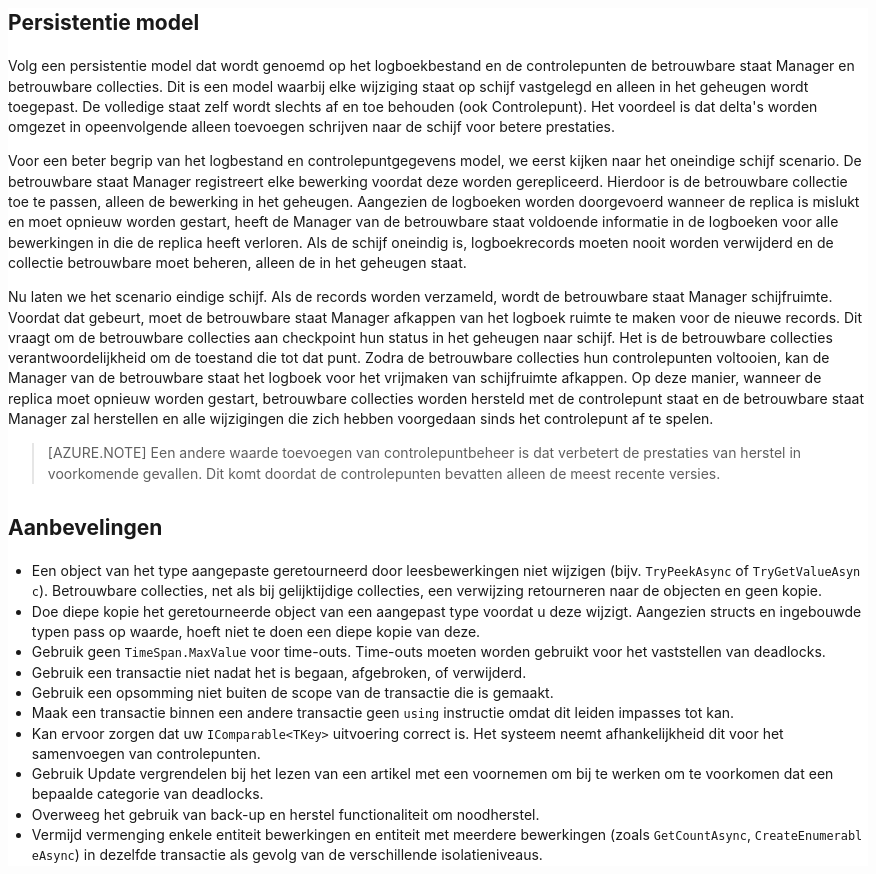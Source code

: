 ## <a name="persistence-model"></a>Persistentie model
Volg een persistentie model dat wordt genoemd op het logboekbestand en de controlepunten de betrouwbare staat Manager en betrouwbare collecties.
Dit is een model waarbij elke wijziging staat op schijf vastgelegd en alleen in het geheugen wordt toegepast.
De volledige staat zelf wordt slechts af en toe behouden (ook Controlepunt).
Het voordeel is dat delta's worden omgezet in opeenvolgende alleen toevoegen schrijven naar de schijf voor betere prestaties.

Voor een beter begrip van het logbestand en controlepuntgegevens model, we eerst kijken naar het oneindige schijf scenario.
De betrouwbare staat Manager registreert elke bewerking voordat deze worden gerepliceerd.
Hierdoor is de betrouwbare collectie toe te passen, alleen de bewerking in het geheugen.
Aangezien de logboeken worden doorgevoerd wanneer de replica is mislukt en moet opnieuw worden gestart, heeft de Manager van de betrouwbare staat voldoende informatie in de logboeken voor alle bewerkingen in die de replica heeft verloren.
Als de schijf oneindig is, logboekrecords moeten nooit worden verwijderd en de collectie betrouwbare moet beheren, alleen de in het geheugen staat.

Nu laten we het scenario eindige schijf.
Als de records worden verzameld, wordt de betrouwbare staat Manager schijfruimte.
Voordat dat gebeurt, moet de betrouwbare staat Manager afkappen van het logboek ruimte te maken voor de nieuwe records.
Dit vraagt om de betrouwbare collecties aan checkpoint hun status in het geheugen naar schijf.
Het is de betrouwbare collecties verantwoordelijkheid om de toestand die tot dat punt.
Zodra de betrouwbare collecties hun controlepunten voltooien, kan de Manager van de betrouwbare staat het logboek voor het vrijmaken van schijfruimte afkappen.
Op deze manier, wanneer de replica moet opnieuw worden gestart, betrouwbare collecties worden hersteld met de controlepunt staat en de betrouwbare staat Manager zal herstellen en alle wijzigingen die zich hebben voorgedaan sinds het controlepunt af te spelen.

>[AZURE.NOTE] Een andere waarde toevoegen van controlepuntbeheer is dat verbetert de prestaties van herstel in voorkomende gevallen.
Dit komt doordat de controlepunten bevatten alleen de meest recente versies.

## <a name="recommendations"></a>Aanbevelingen

- Een object van het type aangepaste geretourneerd door leesbewerkingen niet wijzigen (bijv. `TryPeekAsync` of `TryGetValueAsync`). Betrouwbare collecties, net als bij gelijktijdige collecties, een verwijzing retourneren naar de objecten en geen kopie.
- Doe diepe kopie het geretourneerde object van een aangepast type voordat u deze wijzigt. Aangezien structs en ingebouwde typen pass op waarde, hoeft niet te doen een diepe kopie van deze.
- Gebruik geen `TimeSpan.MaxValue` voor time-outs. Time-outs moeten worden gebruikt voor het vaststellen van deadlocks.
- Gebruik een transactie niet nadat het is begaan, afgebroken, of verwijderd.
- Gebruik een opsomming niet buiten de scope van de transactie die is gemaakt.
- Maak een transactie binnen een andere transactie geen `using` instructie omdat dit leiden impasses tot kan.
- Kan ervoor zorgen dat uw `IComparable<TKey>` uitvoering correct is. Het systeem neemt afhankelijkheid dit voor het samenvoegen van controlepunten.
- Gebruik Update vergrendelen bij het lezen van een artikel met een voornemen om bij te werken om te voorkomen dat een bepaalde categorie van deadlocks.
- Overweeg het gebruik van back-up en herstel functionaliteit om noodherstel.
- Vermijd vermenging enkele entiteit bewerkingen en entiteit met meerdere bewerkingen (zoals `GetCountAsync`, `CreateEnumerableAsync`) in dezelfde transactie als gevolg van de verschillende isolatieniveaus.
